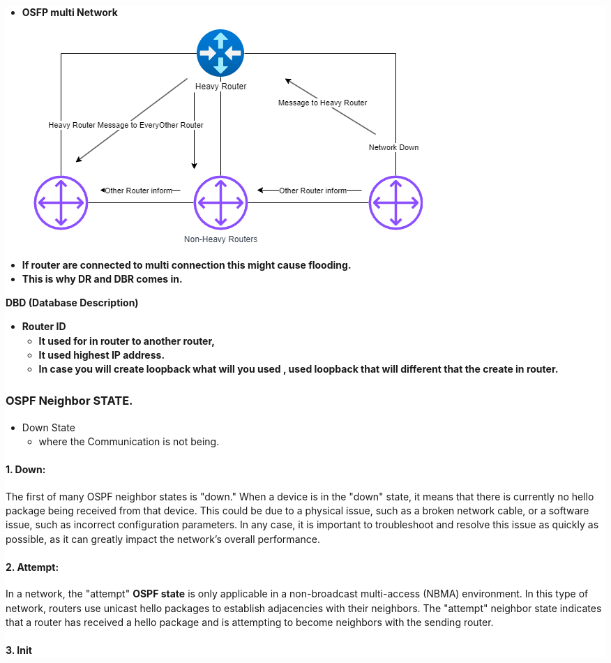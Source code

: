 * **OSFP multi Network**

<figure><img src="../.gitbook/assets/Routing_OSPF_MulitConnection.png" alt=""><figcaption></figcaption></figure>

* **If router are connected to multi connection this might cause flooding.**
* **This is why DR and DBR comes in.**

**DBD (Database Description)**

* **Router ID**
  * **It used for in router to another router,**
  * **It used highest IP address.**
  * **In case you will create loopback what will you used , used loopback that will different that the create in router.**

### **OSPF Neighbor STATE.**



* Down State
  * where the Communication is not being.

#### 1. Down:

The first of many OSPF neighbor states is "down." When a device is in the "down" state, it means that there is currently no hello package being received from that device. This could be due to a physical issue, such as a broken network cable, or a software issue, such as incorrect configuration parameters. In any case, it is important to troubleshoot and resolve this issue as quickly as possible, as it can greatly impact the network’s overall performance.

#### 2. Attempt:

In a network, the "attempt" **OSPF state** is only applicable in a non-broadcast multi-access (NBMA) environment. In this type of network, routers use unicast hello packages to establish adjacencies with their neighbors. The "attempt" neighbor state indicates that a router has received a hello package and is attempting to become neighbors with the sending router.

#### 3. Init
